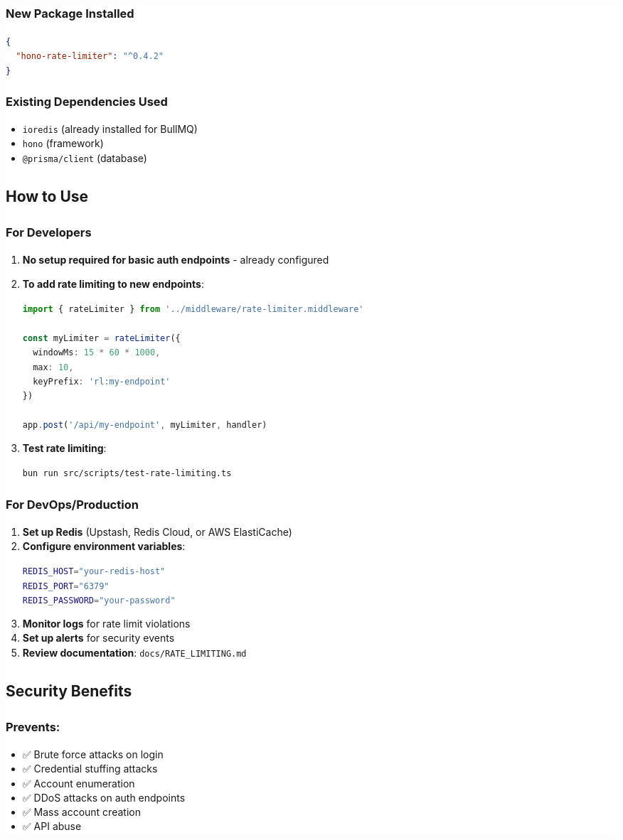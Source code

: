 ### New Package Installed
```json
{
  "hono-rate-limiter": "^0.4.2"
}
```

### Existing Dependencies Used
- `ioredis` (already installed for BullMQ)
- `hono` (framework)
- `@prisma/client` (database)

## How to Use

### For Developers

1. **No setup required for basic auth endpoints** - already configured
2. **To add rate limiting to new endpoints**:
   ```typescript
   import { rateLimiter } from '../middleware/rate-limiter.middleware'

   const myLimiter = rateLimiter({
     windowMs: 15 * 60 * 1000,
     max: 10,
     keyPrefix: 'rl:my-endpoint'
   })

   app.post('/api/my-endpoint', myLimiter, handler)
   ```

3. **Test rate limiting**:
   ```bash
   bun run src/scripts/test-rate-limiting.ts
   ```

### For DevOps/Production

1. **Set up Redis** (Upstash, Redis Cloud, or AWS ElastiCache)
2. **Configure environment variables**:
   ```bash
   REDIS_HOST="your-redis-host"
   REDIS_PORT="6379"
   REDIS_PASSWORD="your-password"
   ```
3. **Monitor logs** for rate limit violations
4. **Set up alerts** for security events
5. **Review documentation**: `docs/RATE_LIMITING.md`

## Security Benefits

### Prevents:
- ✅ Brute force attacks on login
- ✅ Credential stuffing attacks
- ✅ Account enumeration
- ✅ DDoS attacks on auth endpoints
- ✅ Mass account creation
- ✅ API abuse
